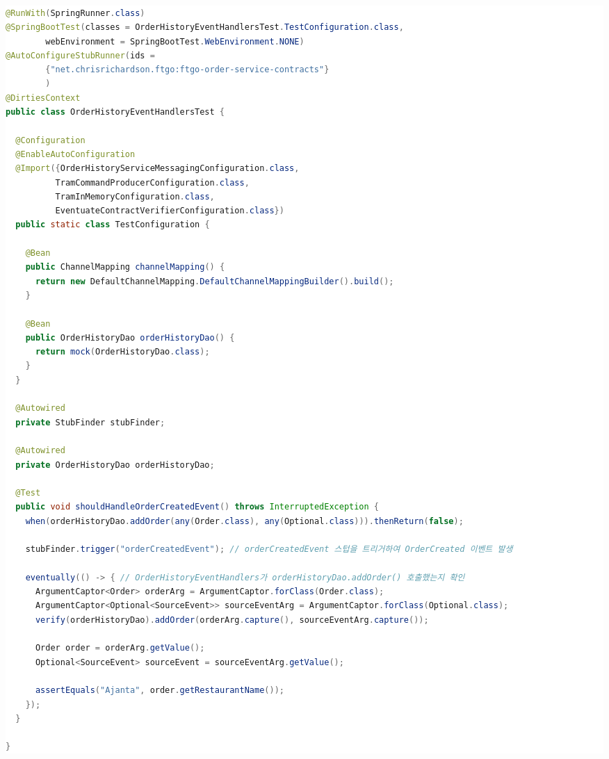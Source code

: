 ```java
@RunWith(SpringRunner.class)
@SpringBootTest(classes = OrderHistoryEventHandlersTest.TestConfiguration.class,
        webEnvironment = SpringBootTest.WebEnvironment.NONE)
@AutoConfigureStubRunner(ids =
        {"net.chrisrichardson.ftgo:ftgo-order-service-contracts"}
        )
@DirtiesContext
public class OrderHistoryEventHandlersTest {

  @Configuration
  @EnableAutoConfiguration
  @Import({OrderHistoryServiceMessagingConfiguration.class,
          TramCommandProducerConfiguration.class,
          TramInMemoryConfiguration.class,
          EventuateContractVerifierConfiguration.class})
  public static class TestConfiguration {

    @Bean
    public ChannelMapping channelMapping() {
      return new DefaultChannelMapping.DefaultChannelMappingBuilder().build();
    }

    @Bean
    public OrderHistoryDao orderHistoryDao() {
      return mock(OrderHistoryDao.class);
    }
  }

  @Autowired
  private StubFinder stubFinder;

  @Autowired
  private OrderHistoryDao orderHistoryDao;

  @Test
  public void shouldHandleOrderCreatedEvent() throws InterruptedException {
    when(orderHistoryDao.addOrder(any(Order.class), any(Optional.class))).thenReturn(false);

    stubFinder.trigger("orderCreatedEvent"); // orderCreatedEvent 스텁을 트리거하여 OrderCreated 이벤트 발생

    eventually(() -> { // OrderHistoryEventHandlers가 orderHistoryDao.addOrder() 호출했는지 확인
      ArgumentCaptor<Order> orderArg = ArgumentCaptor.forClass(Order.class);
      ArgumentCaptor<Optional<SourceEvent>> sourceEventArg = ArgumentCaptor.forClass(Optional.class);
      verify(orderHistoryDao).addOrder(orderArg.capture(), sourceEventArg.capture());

      Order order = orderArg.getValue();
      Optional<SourceEvent> sourceEvent = sourceEventArg.getValue();

      assertEquals("Ajanta", order.getRestaurantName());
    });
  }

}
```
